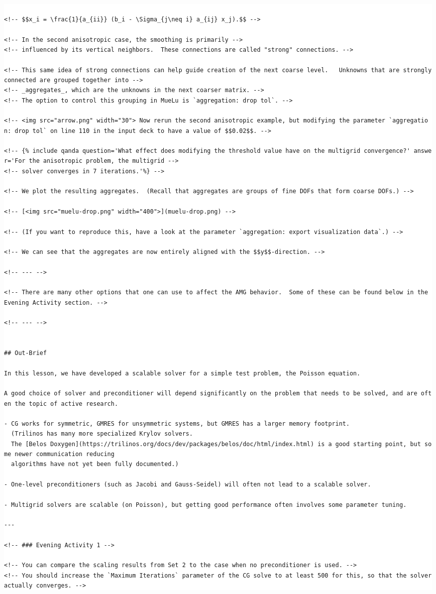 ```

<!-- $$x_i = \frac{1}{a_{ii}} (b_i - \Sigma_{j\neq i} a_{ij} x_j).$$ -->

<!-- In the second anisotropic case, the smoothing is primarily -->
<!-- influenced by its vertical neighbors.  These connections are called "strong" connections. -->

<!-- This same idea of strong connections can help guide creation of the next coarse level.   Unknowns that are strongly connected are grouped together into -->
<!-- _aggregates_, which are the unknowns in the next coarser matrix. -->
<!-- The option to control this grouping in MueLu is `aggregation: drop tol`. -->

<!-- <img src="arrow.png" width="30"> Now rerun the second anisotropic example, but modifying the parameter `aggregation: drop tol` on line 110 in the input deck to have a value of $$0.02$$. -->

<!-- {% include qanda question='What effect does modifying the threshold value have on the multigrid convergence?' answer='For the anisotropic problem, the multigrid -->
<!-- solver converges in 7 iterations.'%} -->

<!-- We plot the resulting aggregates.  (Recall that aggregates are groups of fine DOFs that form coarse DOFs.) -->

<!-- [<img src="muelu-drop.png" width="400">](muelu-drop.png) -->

<!-- (If you want to reproduce this, have a look at the parameter `aggregation: export visualization data`.) -->

<!-- We can see that the aggregates are now entirely aligned with the $$y$$-direction. -->

<!-- --- -->

<!-- There are many other options that one can use to affect the AMG behavior.  Some of these can be found below in the Evening Activity section. -->

<!-- --- -->


## Out-Brief

In this lesson, we have developed a scalable solver for a simple test problem, the Poisson equation.

A good choice of solver and preconditioner will depend significantly on the problem that needs to be solved, and are often the topic of active research.

- CG works for symmetric, GMRES for unsymmetric systems, but GMRES has a larger memory footprint.
  (Trilinos has many more specialized Krylov solvers.
  The [Belos Doxygen](https://trilinos.org/docs/dev/packages/belos/doc/html/index.html) is a good starting point, but some newer communication reducing
  algorithms have not yet been fully documented.)

- One-level preconditioners (such as Jacobi and Gauss-Seidel) will often not lead to a scalable solver.

- Multigrid solvers are scalable (on Poisson), but getting good performance often involves some parameter tuning.

---

<!-- ### Evening Activity 1 -->

<!-- You can compare the scaling results from Set 2 to the case when no preconditioner is used. -->
<!-- You should increase the `Maximum Iterations` parameter of the CG solve to at least 500 for this, so that the solver actually converges. -->
```